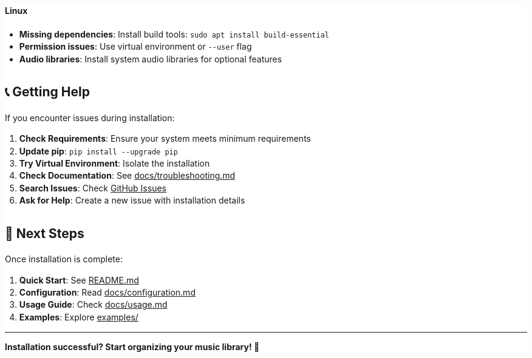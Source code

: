 #### Linux
- **Missing dependencies**: Install build tools: `sudo apt install build-essential`
- **Permission issues**: Use virtual environment or `--user` flag
- **Audio libraries**: Install system audio libraries for optional features

## 📞 Getting Help

If you encounter issues during installation:

1. **Check Requirements**: Ensure your system meets minimum requirements
2. **Update pip**: `pip install --upgrade pip`
3. **Try Virtual Environment**: Isolate the installation
4. **Check Documentation**: See [docs/troubleshooting.md](troubleshooting.md)
5. **Search Issues**: Check [GitHub Issues](https://github.com/EBNSchindi/dj-music-cleanup/issues)
6. **Ask for Help**: Create a new issue with installation details

## 🎉 Next Steps

Once installation is complete:

1. **Quick Start**: See [README.md](../README.md#quick-start-5-minutes)
2. **Configuration**: Read [docs/configuration.md](configuration.md)
3. **Usage Guide**: Check [docs/usage.md](usage.md)
4. **Examples**: Explore [examples/](../examples/)

---

**Installation successful? Start organizing your music library! 🎵**